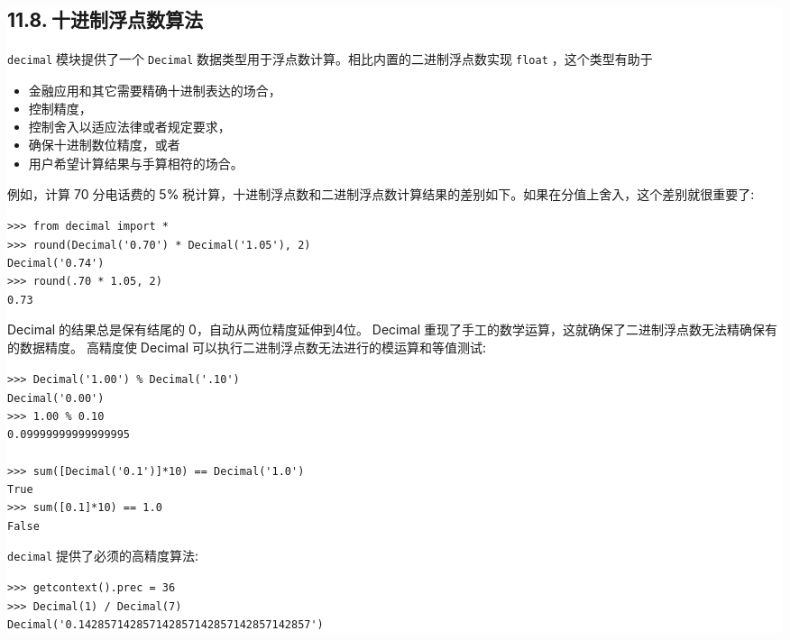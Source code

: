 ## 11.8. 十进制浮点数算法

`decimal` 模块提供了一个 `Decimal` 数据类型用于浮点数计算。相比内置的二进制浮点数实现 `float` ，这个类型有助于

* 金融应用和其它需要精确十进制表达的场合，
* 控制精度，
* 控制舍入以适应法律或者规定要求，
* 确保十进制数位精度，或者
* 用户希望计算结果与手算相符的场合。

例如，计算 70 分电话费的 5% 税计算，十进制浮点数和二进制浮点数计算结果的差别如下。如果在分值上舍入，这个差别就很重要了:

```
>>> from decimal import *  
>>> round(Decimal('0.70') * Decimal('1.05'), 2)  
Decimal('0.74')  
>>> round(.70 * 1.05, 2)  
0.73  
```

Decimal 的结果总是保有结尾的 0，自动从两位精度延伸到4位。 Decimal 重现了手工的数学运算，这就确保了二进制浮点数无法精确保有的数据精度。
高精度使 Decimal 可以执行二进制浮点数无法进行的模运算和等值测试:

```
>>> Decimal('1.00') % Decimal('.10')  
Decimal('0.00')  
>>> 1.00 % 0.10  
0.09999999999999995  

>>> sum([Decimal('0.1')]*10) == Decimal('1.0')  
True  
>>> sum([0.1]*10) == 1.0
False  
```

`decimal` 提供了必须的高精度算法:

```
>>> getcontext().prec = 36  
>>> Decimal(1) / Decimal(7)  
Decimal('0.142857142857142857142857142857142857')  
```
